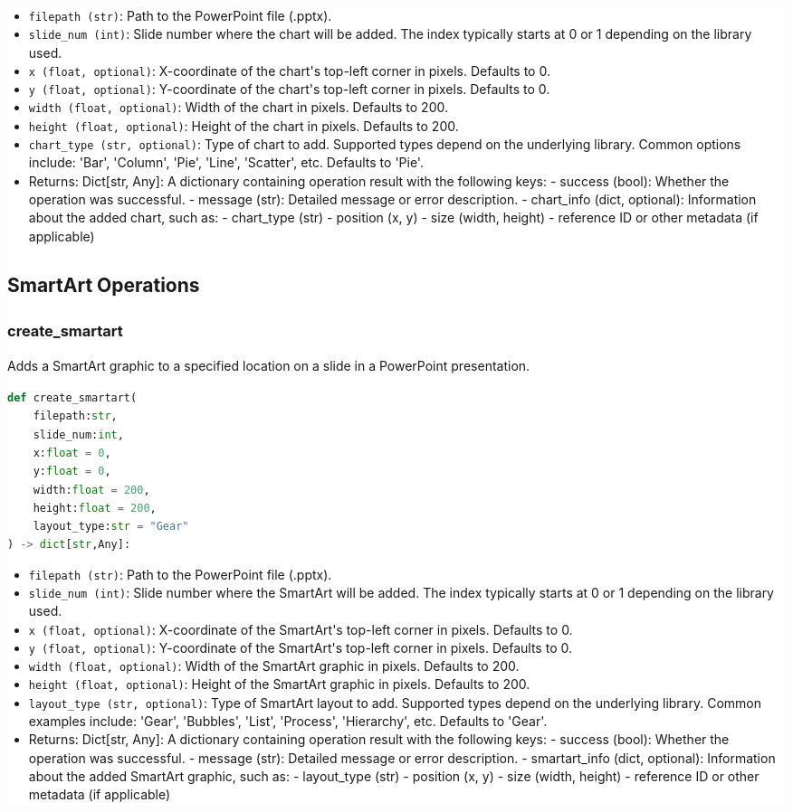 - `filepath (str)`: Path to the PowerPoint file (.pptx).
- `slide_num (int)`: Slide number where the chart will be added.
                         The index typically starts at 0 or 1 depending on the library used.
- `x (float, optional)`: X-coordinate of the chart's top-left corner in pixels. Defaults to 0.
- `y (float, optional)`: Y-coordinate of the chart's top-left corner in pixels. Defaults to 0.
- `width (float, optional)`: Width of the chart in pixels. Defaults to 200.
- `height (float, optional)`: Height of the chart in pixels. Defaults to 200.
- `chart_type (str, optional)`: Type of chart to add. Supported types depend on the underlying library.
                                    Common options include: 'Bar', 'Column', 'Pie', 'Line', 'Scatter', etc.
                                    Defaults to 'Pie'.
- Returns: Dict[str, Any]: A dictionary containing operation result with the following keys:
            - success (bool): Whether the operation was successful.
            - message (str): Detailed message or error description.
            - chart_info (dict, optional): Information about the added chart, such as:
                                           - chart_type (str)
                                           - position (x, y)
                                           - size (width, height)
                                           - reference ID or other metadata (if applicable)

## SmartArt Operations

### create_smartart

Adds a SmartArt graphic to a specified location on a slide in a PowerPoint presentation.

```python
def create_smartart(
    filepath:str,
    slide_num:int,
    x:float = 0,
    y:float = 0,
    width:float = 200,
    height:float = 200,
    layout_type:str = "Gear"
) -> dict[str,Any]:
```

- `filepath (str)`: Path to the PowerPoint file (.pptx).
- `slide_num (int)`: Slide number where the SmartArt will be added.
                         The index typically starts at 0 or 1 depending on the library used.
- `x (float, optional)`: X-coordinate of the SmartArt's top-left corner in pixels. Defaults to 0.
- `y (float, optional)`: Y-coordinate of the SmartArt's top-left corner in pixels. Defaults to 0.
- `width (float, optional)`: Width of the SmartArt graphic in pixels. Defaults to 200.
- `height (float, optional)`: Height of the SmartArt graphic in pixels. Defaults to 200.
- `layout_type (str, optional)`: Type of SmartArt layout to add. Supported types depend on the underlying library.
                                     Common examples include: 'Gear', 'Bubbles', 'List', 'Process', 'Hierarchy', etc.
                                     Defaults to 'Gear'.
- Returns: Dict[str, Any]: A dictionary containing operation result with the following keys:
            - success (bool): Whether the operation was successful.
            - message (str): Detailed message or error description.
            - smartart_info (dict, optional): Information about the added SmartArt graphic, such as:
                                              - layout_type (str)
                                              - position (x, y)
                                              - size (width, height)
                                              - reference ID or other metadata (if applicable)
